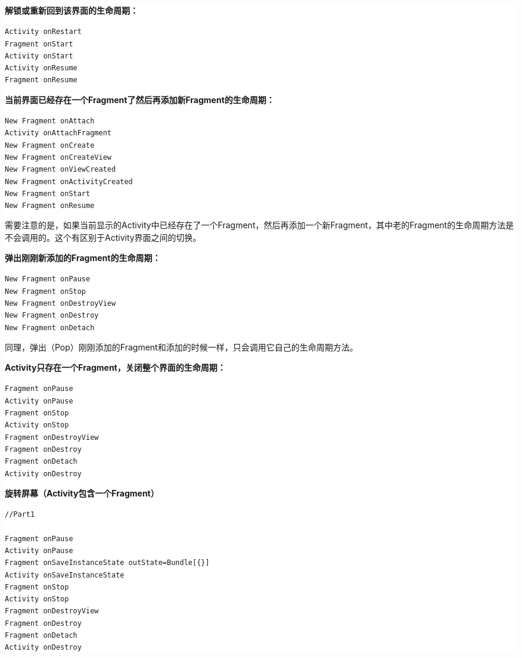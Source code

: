 **解锁或重新回到该界面的生命周期：**

```
Activity onRestart
Fragment onStart
Activity onStart
Activity onResume
Fragment onResume

```

**当前界面已经存在一个Fragment了然后再添加新Fragment的生命周期：**

```
New Fragment onAttach
Activity onAttachFragment
New Fragment onCreate
New Fragment onCreateView
New Fragment onViewCreated
New Fragment onActivityCreated
New Fragment onStart
New Fragment onResume

```
需要注意的是，如果当前显示的Activity中已经存在了一个Fragment，然后再添加一个新Fragment，其中老的Fragment的生命周期方法是不会调用的。这个有区别于Activity界面之间的切换。

**弹出刚刚新添加的Fragment的生命周期：**

```
New Fragment onPause
New Fragment onStop
New Fragment onDestroyView
New Fragment onDestroy
New Fragment onDetach

```

同理，弹出（Pop）刚刚添加的Fragment和添加的时候一样，只会调用它自己的生命周期方法。

**Activity只存在一个Fragment，关闭整个界面的生命周期：**

```
Fragment onPause
Activity onPause
Fragment onStop
Activity onStop
Fragment onDestroyView
Fragment onDestroy
Fragment onDetach
Activity onDestroy

```

**旋转屏幕（Activity包含一个Fragment）**

```
//Part1

Fragment onPause
Activity onPause
Fragment onSaveInstanceState outState=Bundle[{}]
Activity onSaveInstanceState
Fragment onStop
Activity onStop
Fragment onDestroyView
Fragment onDestroy
Fragment onDetach
Activity onDestroy

```